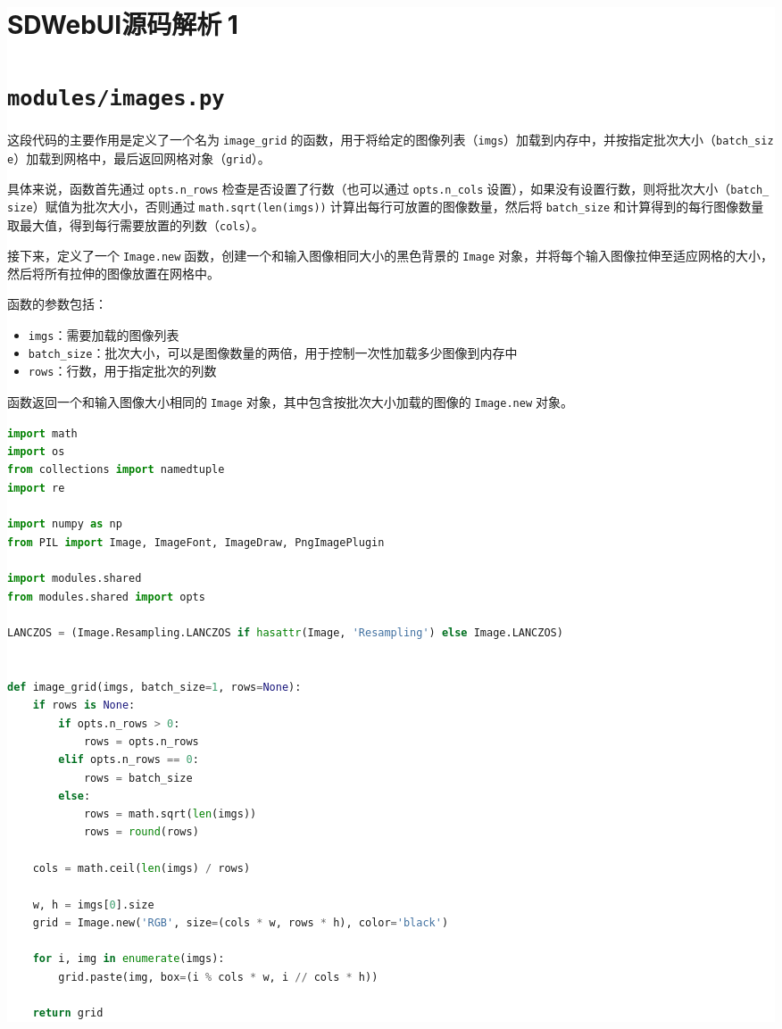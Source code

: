 # SDWebUI源码解析 1

# `modules/images.py`

这段代码的主要作用是定义了一个名为 `image_grid` 的函数，用于将给定的图像列表（`imgs`）加载到内存中，并按指定批次大小（`batch_size`）加载到网格中，最后返回网格对象（`grid`）。

具体来说，函数首先通过 `opts.n_rows` 检查是否设置了行数（也可以通过 `opts.n_cols` 设置），如果没有设置行数，则将批次大小（`batch_size`）赋值为批次大小，否则通过 `math.sqrt(len(imgs))` 计算出每行可放置的图像数量，然后将 `batch_size` 和计算得到的每行图像数量取最大值，得到每行需要放置的列数（`cols`）。

接下来，定义了一个 `Image.new` 函数，创建一个和输入图像相同大小的黑色背景的 `Image` 对象，并将每个输入图像拉伸至适应网格的大小，然后将所有拉伸的图像放置在网格中。

函数的参数包括：

* `imgs`：需要加载的图像列表
* `batch_size`：批次大小，可以是图像数量的两倍，用于控制一次性加载多少图像到内存中
* `rows`：行数，用于指定批次的列数

函数返回一个和输入图像大小相同的 `Image` 对象，其中包含按批次大小加载的图像的 `Image.new` 对象。


```py
import math
import os
from collections import namedtuple
import re

import numpy as np
from PIL import Image, ImageFont, ImageDraw, PngImagePlugin

import modules.shared
from modules.shared import opts

LANCZOS = (Image.Resampling.LANCZOS if hasattr(Image, 'Resampling') else Image.LANCZOS)


def image_grid(imgs, batch_size=1, rows=None):
    if rows is None:
        if opts.n_rows > 0:
            rows = opts.n_rows
        elif opts.n_rows == 0:
            rows = batch_size
        else:
            rows = math.sqrt(len(imgs))
            rows = round(rows)

    cols = math.ceil(len(imgs) / rows)

    w, h = imgs[0].size
    grid = Image.new('RGB', size=(cols * w, rows * h), color='black')

    for i, img in enumerate(imgs):
        grid.paste(img, box=(i % cols * w, i // cols * h))

    return grid


```
